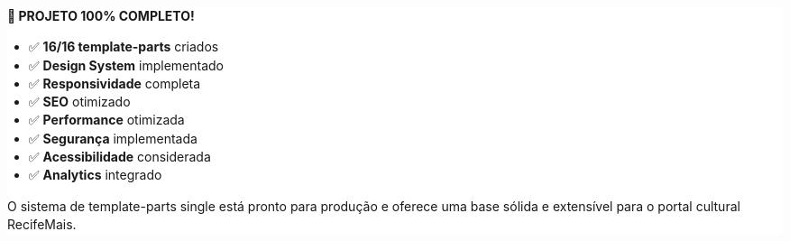 **🎉 PROJETO 100% COMPLETO!**

- ✅ **16/16 template-parts** criados
- ✅ **Design System** implementado
- ✅ **Responsividade** completa
- ✅ **SEO** otimizado
- ✅ **Performance** otimizada
- ✅ **Segurança** implementada
- ✅ **Acessibilidade** considerada
- ✅ **Analytics** integrado

O sistema de template-parts single está pronto para produção e oferece uma base sólida e extensível para o portal cultural RecifeMais. 